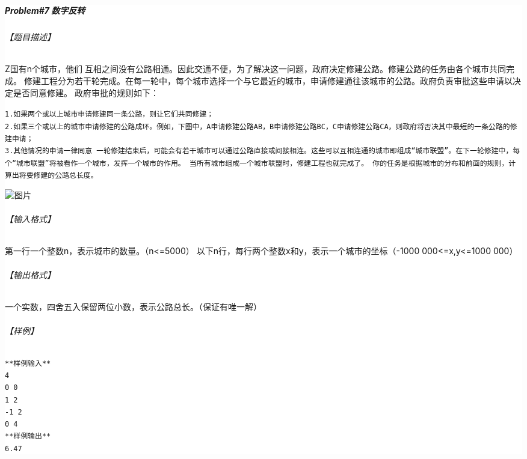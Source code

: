 ##### *Problem#7* 数字反转

###### 【题目描述】

Z国有n个城市，他们 互相之间没有公路相通。因此交通不便，为了解决这一问题，政府决定修建公路。修建公路的任务由各个城市共同完成。  修建工程分为若干轮完成。在每一轮中，每个城市选择一个与它最近的城市，申请修建通往该城市的公路。政府负责审批这些申请以决定是否同意修建。 政府审批的规则如下：

```
1.如果两个或以上城市申请修建同一条公路，则让它们共同修建； 
2.如果三个或以上的城市申请修建的公路成环。例如，下图中，A申请修建公路AB，B申请修建公路BC，C申请修建公路CA，则政府将否决其中最短的一条公路的修建申请；
3.其他情况的申请一律同意 一轮修建结束后，可能会有若干城市可以通过公路直接或间接相连。这些可以互相连通的城市即组成“城市联盟”。在下一轮修建中，每个“城市联盟”将被看作一个城市，发挥一个城市的作用。 当所有城市组成一个城市联盟时，修建工程也就完成了。 你的任务是根据城市的分布和前面的规则，计算出将要修建的公路总长度。
```

![图片](https://user-images.githubusercontent.com/95161611/162925044-413f4ff2-6058-4ca2-ae52-34704c29045d.png)


###### 【输入格式】

第一行一个整数n，表示城市的数量。（n<=5000） 以下n行，每行两个整数x和y，表示一个城市的坐标（-1000 000<=x,y<=1000 000）

###### 【输出格式】

一个实数，四舍五入保留两位小数，表示公路总长。（保证有唯一解）

###### 【样例】

```
**样例输入**
4
0 0
1 2
-1 2
0 4
**样例输出**
6.47
```

